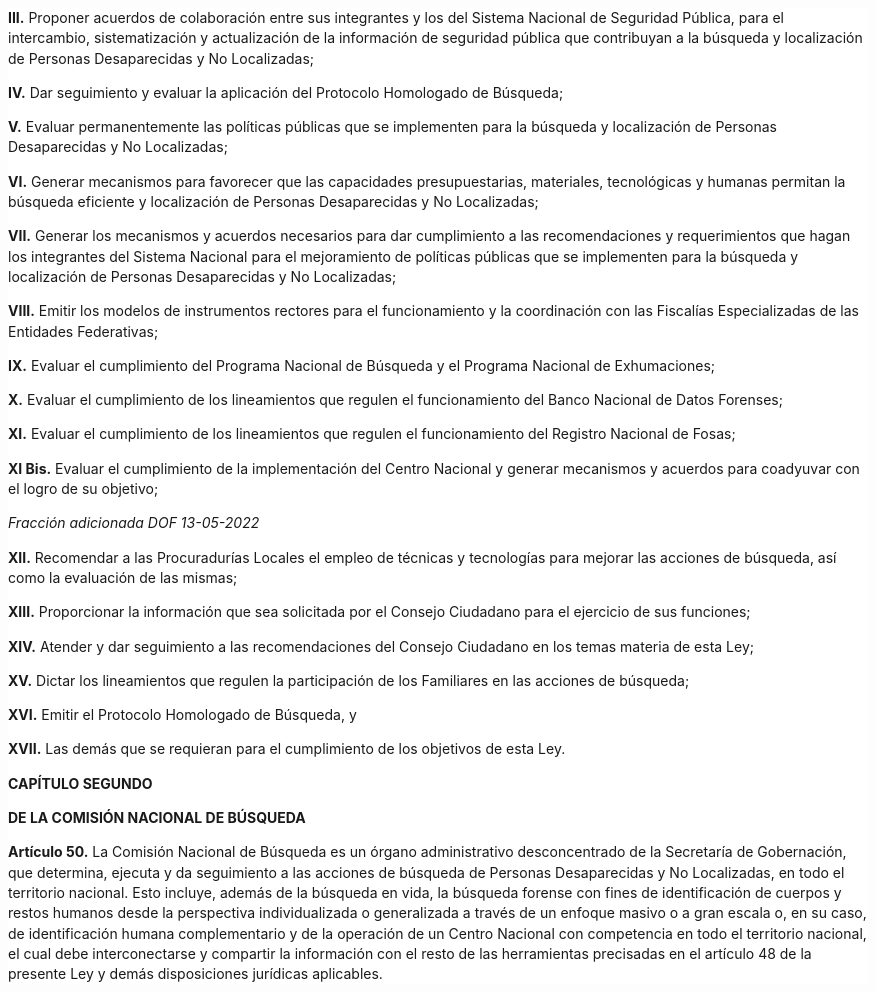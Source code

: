**III.** Proponer acuerdos de colaboración entre sus integrantes y los del Sistema Nacional de Seguridad Pública, para el intercambio, sistematización y actualización de la información de seguridad pública que contribuyan a la búsqueda y localización de Personas Desaparecidas y No Localizadas;

**IV.** Dar seguimiento y evaluar la aplicación del Protocolo Homologado de Búsqueda;

**V.** Evaluar permanentemente las políticas públicas que se implementen para la búsqueda y localización de Personas Desaparecidas y No Localizadas;

**VI.** Generar mecanismos para favorecer que las capacidades presupuestarias, materiales, tecnológicas y humanas permitan la búsqueda eficiente y localización de Personas Desaparecidas y No Localizadas;

**VII.** Generar los mecanismos y acuerdos necesarios para dar cumplimiento a las recomendaciones y requerimientos que hagan los integrantes del Sistema Nacional para el mejoramiento de políticas públicas que se implementen para la búsqueda y localización de Personas Desaparecidas y No Localizadas;

**VIII.** Emitir los modelos de instrumentos rectores para el funcionamiento y la coordinación con las Fiscalías Especializadas de las Entidades Federativas;

**IX.** Evaluar el cumplimiento del Programa Nacional de Búsqueda y el Programa Nacional de Exhumaciones;

**X.** Evaluar el cumplimiento de los lineamientos que regulen el funcionamiento del Banco Nacional de Datos Forenses;

**XI.** Evaluar el cumplimiento de los lineamientos que regulen el funcionamiento del Registro Nacional de Fosas;

**XI Bis.** Evaluar el cumplimiento de la implementación del Centro Nacional y generar mecanismos y acuerdos para coadyuvar con el logro de su objetivo;

*Fracción adicionada DOF 13-05-2022*

**XII.** Recomendar a las Procuradurías Locales el empleo de técnicas y tecnologías para mejorar las acciones de búsqueda, así como la evaluación de las mismas;

**XIII.** Proporcionar la información que sea solicitada por el Consejo Ciudadano para el ejercicio de sus funciones;

**XIV.** Atender y dar seguimiento a las recomendaciones del Consejo Ciudadano en los temas materia de esta Ley;

**XV.** Dictar los lineamientos que regulen la participación de los Familiares en las acciones de búsqueda;

**XVI.** Emitir el Protocolo Homologado de Búsqueda, y

**XVII.** Las demás que se requieran para el cumplimiento de los objetivos de esta Ley.

**CAPÍTULO SEGUNDO**

**DE LA COMISIÓN NACIONAL DE BÚSQUEDA**

**Artículo 50.** La Comisión Nacional de Búsqueda es un órgano administrativo desconcentrado de la Secretaría de Gobernación, que determina, ejecuta y da seguimiento a las acciones de búsqueda de Personas Desaparecidas y No Localizadas, en todo el territorio nacional. Esto incluye, además de la búsqueda en vida, la búsqueda forense con fines de identificación de cuerpos y restos humanos desde la perspectiva individualizada o generalizada a través de un enfoque masivo o a gran escala o, en su caso, de identificación humana complementario y de la operación de un Centro Nacional con competencia en todo el territorio nacional, el cual debe interconectarse y compartir la información con el resto de las herramientas precisadas en el artículo 48 de la presente Ley y demás disposiciones jurídicas aplicables.
